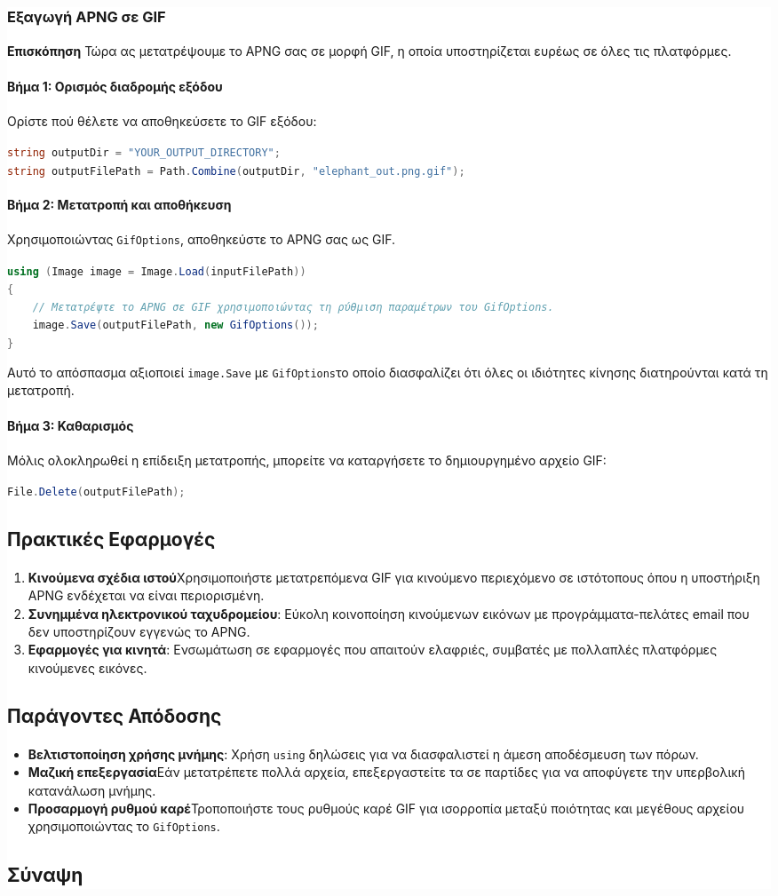 ### Εξαγωγή APNG σε GIF

**Επισκόπηση**
Τώρα ας μετατρέψουμε το APNG σας σε μορφή GIF, η οποία υποστηρίζεται ευρέως σε όλες τις πλατφόρμες.

#### Βήμα 1: Ορισμός διαδρομής εξόδου
Ορίστε πού θέλετε να αποθηκεύσετε το GIF εξόδου:

```csharp
string outputDir = "YOUR_OUTPUT_DIRECTORY";
string outputFilePath = Path.Combine(outputDir, "elephant_out.png.gif");
```

#### Βήμα 2: Μετατροπή και αποθήκευση
Χρησιμοποιώντας `GifOptions`, αποθηκεύστε το APNG σας ως GIF.

```csharp
using (Image image = Image.Load(inputFilePath))
{
    // Μετατρέψτε το APNG σε GIF χρησιμοποιώντας τη ρύθμιση παραμέτρων του GifOptions.
    image.Save(outputFilePath, new GifOptions());
}
```
Αυτό το απόσπασμα αξιοποιεί `image.Save` με `GifOptions`το οποίο διασφαλίζει ότι όλες οι ιδιότητες κίνησης διατηρούνται κατά τη μετατροπή.

#### Βήμα 3: Καθαρισμός
Μόλις ολοκληρωθεί η επίδειξη μετατροπής, μπορείτε να καταργήσετε το δημιουργημένο αρχείο GIF:

```csharp
File.Delete(outputFilePath);
```

## Πρακτικές Εφαρμογές

1. **Κινούμενα σχέδια ιστού**Χρησιμοποιήστε μετατρεπόμενα GIF για κινούμενο περιεχόμενο σε ιστότοπους όπου η υποστήριξη APNG ενδέχεται να είναι περιορισμένη.
2. **Συνημμένα ηλεκτρονικού ταχυδρομείου**: Εύκολη κοινοποίηση κινούμενων εικόνων με προγράμματα-πελάτες email που δεν υποστηρίζουν εγγενώς το APNG.
3. **Εφαρμογές για κινητά**: Ενσωμάτωση σε εφαρμογές που απαιτούν ελαφριές, συμβατές με πολλαπλές πλατφόρμες κινούμενες εικόνες.

## Παράγοντες Απόδοσης

- **Βελτιστοποίηση χρήσης μνήμης**: Χρήση `using` δηλώσεις για να διασφαλιστεί η άμεση αποδέσμευση των πόρων.
- **Μαζική επεξεργασία**Εάν μετατρέπετε πολλά αρχεία, επεξεργαστείτε τα σε παρτίδες για να αποφύγετε την υπερβολική κατανάλωση μνήμης.
- **Προσαρμογή ρυθμού καρέ**Τροποποιήστε τους ρυθμούς καρέ GIF για ισορροπία μεταξύ ποιότητας και μεγέθους αρχείου χρησιμοποιώντας το `GifOptions`.

## Σύναψη
